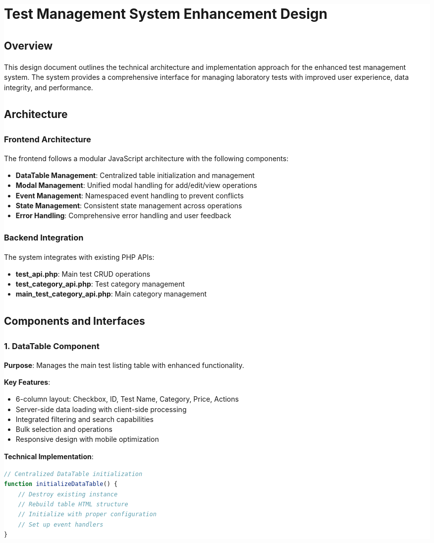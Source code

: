# Test Management System Enhancement Design

## Overview

This design document outlines the technical architecture and implementation approach for the enhanced test management system. The system provides a comprehensive interface for managing laboratory tests with improved user experience, data integrity, and performance.

## Architecture

### Frontend Architecture

The frontend follows a modular JavaScript architecture with the following components:

- **DataTable Management**: Centralized table initialization and management
- **Modal Management**: Unified modal handling for add/edit/view operations
- **Event Management**: Namespaced event handling to prevent conflicts
- **State Management**: Consistent state management across operations
- **Error Handling**: Comprehensive error handling and user feedback

### Backend Integration

The system integrates with existing PHP APIs:

- **test_api.php**: Main test CRUD operations
- **test_category_api.php**: Test category management
- **main_test_category_api.php**: Main category management

## Components and Interfaces

### 1. DataTable Component

**Purpose**: Manages the main test listing table with enhanced functionality.

**Key Features**:
- 6-column layout: Checkbox, ID, Test Name, Category, Price, Actions
- Server-side data loading with client-side processing
- Integrated filtering and search capabilities
- Bulk selection and operations
- Responsive design with mobile optimization

**Technical Implementation**:
```javascript
// Centralized DataTable initialization
function initializeDataTable() {
    // Destroy existing instance
    // Rebuild table HTML structure
    // Initialize with proper configuration
    // Set up event handlers
}
```
